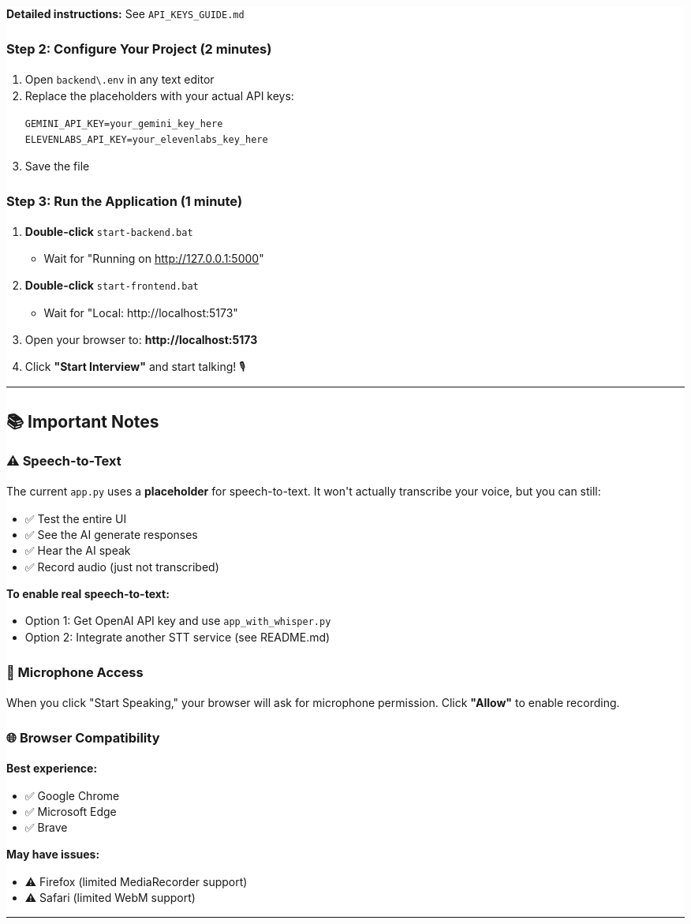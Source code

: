 **Detailed instructions:** See `API_KEYS_GUIDE.md`

### Step 2: Configure Your Project (2 minutes)
1. Open `backend\.env` in any text editor
2. Replace the placeholders with your actual API keys:
   ```env
   GEMINI_API_KEY=your_gemini_key_here
   ELEVENLABS_API_KEY=your_elevenlabs_key_here
   ```
3. Save the file

### Step 3: Run the Application (1 minute)
1. **Double-click** `start-backend.bat`
   - Wait for "Running on http://127.0.0.1:5000"
   
2. **Double-click** `start-frontend.bat`
   - Wait for "Local: http://localhost:5173"

3. Open your browser to: **http://localhost:5173**

4. Click **"Start Interview"** and start talking! 🎙️

---

## 📚 Important Notes

### ⚠️ Speech-to-Text
The current `app.py` uses a **placeholder** for speech-to-text. It won't actually transcribe your voice, but you can still:
- ✅ Test the entire UI
- ✅ See the AI generate responses
- ✅ Hear the AI speak
- ✅ Record audio (just not transcribed)

**To enable real speech-to-text:**
- Option 1: Get OpenAI API key and use `app_with_whisper.py`
- Option 2: Integrate another STT service (see README.md)

### 🎤 Microphone Access
When you click "Start Speaking," your browser will ask for microphone permission. Click **"Allow"** to enable recording.

### 🌐 Browser Compatibility
**Best experience:**
- ✅ Google Chrome
- ✅ Microsoft Edge
- ✅ Brave

**May have issues:**
- ⚠️ Firefox (limited MediaRecorder support)
- ⚠️ Safari (limited WebM support)

---